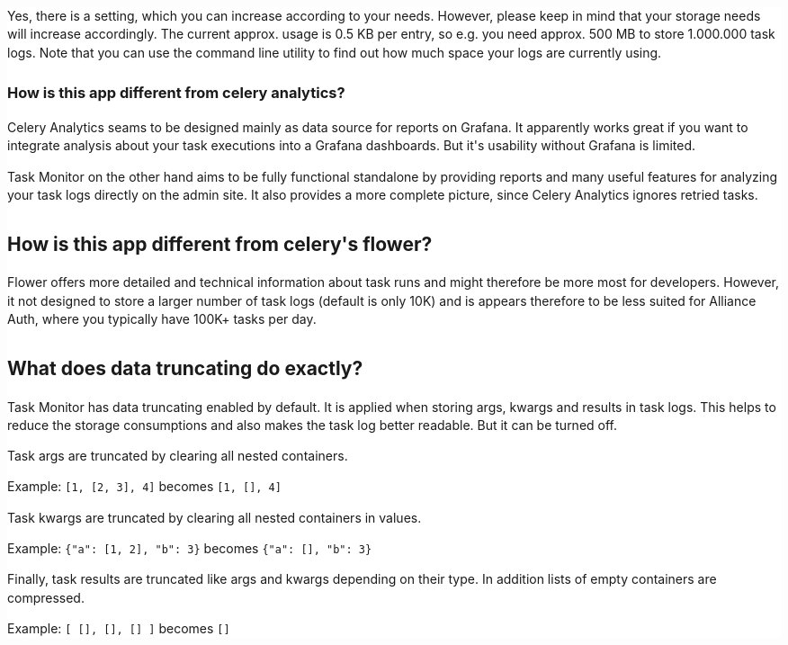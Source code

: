 Yes, there is a setting, which you can increase according to your needs. However, please keep in mind that your storage needs will increase accordingly. The current approx. usage is 0.5 KB per entry, so e.g. you need approx. 500 MB to store 1.000.000 task logs. Note that you can use the command line utility to find out how much space your logs are currently using.

### How is this app different from celery analytics?

Celery Analytics seams to be designed mainly as data source for reports on Grafana. It apparently works great if you want to integrate analysis about your task executions into a Grafana dashboards. But it's usability without Grafana is limited.

Task Monitor on the other hand aims to be fully functional standalone by providing reports and many useful features for analyzing your task logs directly on the admin site. It also provides a more complete picture, since Celery Analytics ignores retried tasks.

## How is this app different from celery's flower?

Flower offers more detailed and technical information about task runs and might  therefore be more most for developers. However, it not designed to store a larger number of task logs (default is only 10K) and is appears therefore to be less suited for Alliance Auth, where you typically have 100K+ tasks per day.

## What does data truncating do exactly?

Task Monitor has data truncating enabled by default. It is applied when storing args, kwargs and results in task logs. This helps to reduce the storage consumptions and also makes the task log better readable. But it can be turned off.

Task args are truncated by clearing all nested containers.

Example: `[1, [2, 3], 4]` becomes `[1, [], 4]`

Task kwargs are truncated by clearing all nested containers in values.

Example: `{"a": [1, 2], "b": 3}` becomes `{"a": [], "b": 3}`

Finally, task results are truncated like args and kwargs depending on their type. In addition lists of empty containers are compressed.

Example: `[ [], [], [] ]` becomes `[]`
